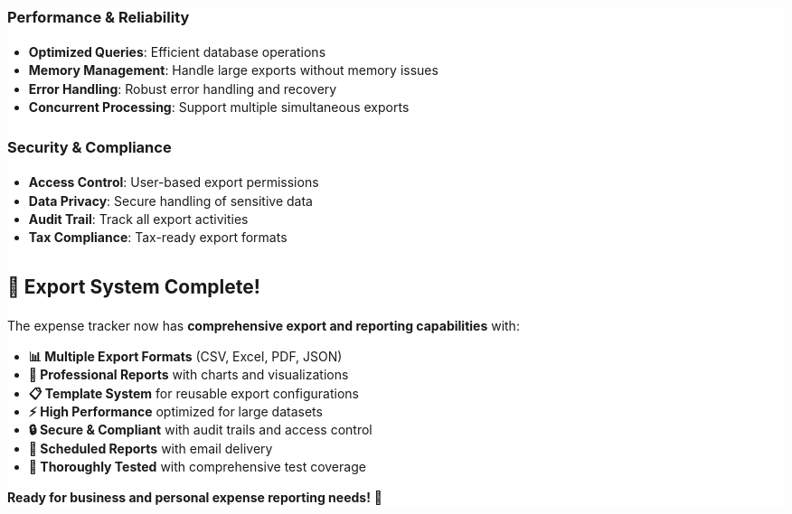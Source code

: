 ### Performance & Reliability
- **Optimized Queries**: Efficient database operations
- **Memory Management**: Handle large exports without memory issues
- **Error Handling**: Robust error handling and recovery
- **Concurrent Processing**: Support multiple simultaneous exports

### Security & Compliance
- **Access Control**: User-based export permissions
- **Data Privacy**: Secure handling of sensitive data
- **Audit Trail**: Track all export activities
- **Tax Compliance**: Tax-ready export formats

## 🎉 Export System Complete!

The expense tracker now has **comprehensive export and reporting capabilities** with:
- **📊 Multiple Export Formats** (CSV, Excel, PDF, JSON)
- **🎨 Professional Reports** with charts and visualizations
- **📋 Template System** for reusable export configurations
- **⚡ High Performance** optimized for large datasets
- **🔒 Secure & Compliant** with audit trails and access control
- **📧 Scheduled Reports** with email delivery
- **🧪 Thoroughly Tested** with comprehensive test coverage

**Ready for business and personal expense reporting needs!** 🚀
